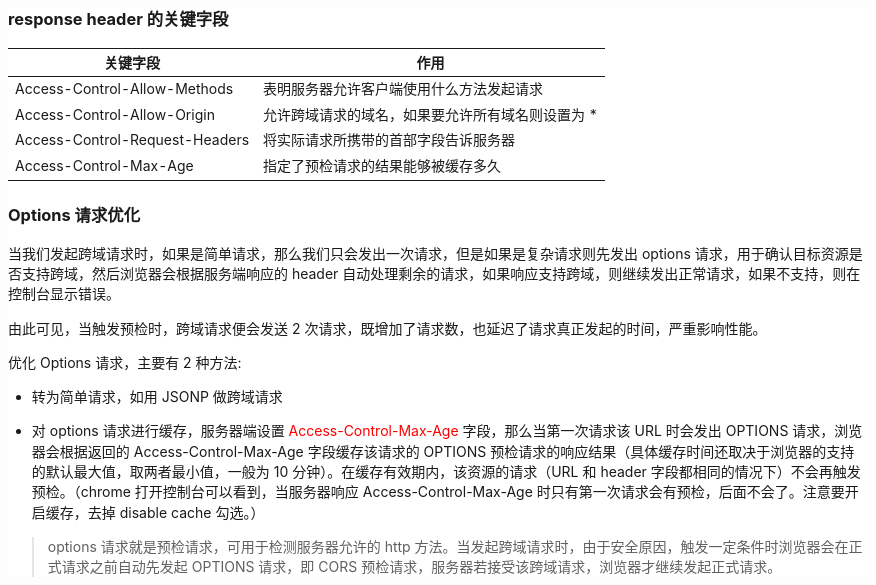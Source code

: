 ### response header 的关键字段

关键字段 | 作用
---|---
Access-Control-Allow-Methods | 表明服务器允许客户端使用什么方法发起请求
Access-Control-Allow-Origin | 允许跨域请求的域名，如果要允许所有域名则设置为 *
Access-Control-Request-Headers | 将实际请求所携带的首部字段告诉服务器
Access-Control-Max-Age | 指定了预检请求的结果能够被缓存多久

### Options 请求优化

当我们发起跨域请求时，如果是简单请求，那么我们只会发出一次请求，但是如果是复杂请求则先发出 options 请求，用于确认目标资源是否支持跨域，然后浏览器会根据服务端响应的 header 自动处理剩余的请求，如果响应支持跨域，则继续发出正常请求，如果不支持，则在控制台显示错误。

由此可见，当触发预检时，跨域请求便会发送 2 次请求，既增加了请求数，也延迟了请求真正发起的时间，严重影响性能。

优化 Options 请求，主要有 2 种方法:

- 转为简单请求，如用 JSONP 做跨域请求

- 对 options 请求进行缓存，服务器端设置 <font color=FF0000>Access-Control-Max-Age</font> 字段，那么当第一次请求该 URL 时会发出 OPTIONS 请求，浏览器会根据返回的 Access-Control-Max-Age 字段缓存该请求的 OPTIONS 预检请求的响应结果（具体缓存时间还取决于浏览器的支持的默认最大值，取两者最小值，一般为 10 分钟）。在缓存有效期内，该资源的请求（URL 和 header 字段都相同的情况下）不会再触发预检。（chrome 打开控制台可以看到，当服务器响应 Access-Control-Max-Age 时只有第一次请求会有预检，后面不会了。注意要开启缓存，去掉 disable cache 勾选。）

> options 请求就是预检请求，可用于检测服务器允许的 http 方法。当发起跨域请求时，由于安全原因，触发一定条件时浏览器会在正式请求之前自动先发起 OPTIONS 请求，即 CORS 预检请求，服务器若接受该跨域请求，浏览器才继续发起正式请求。

